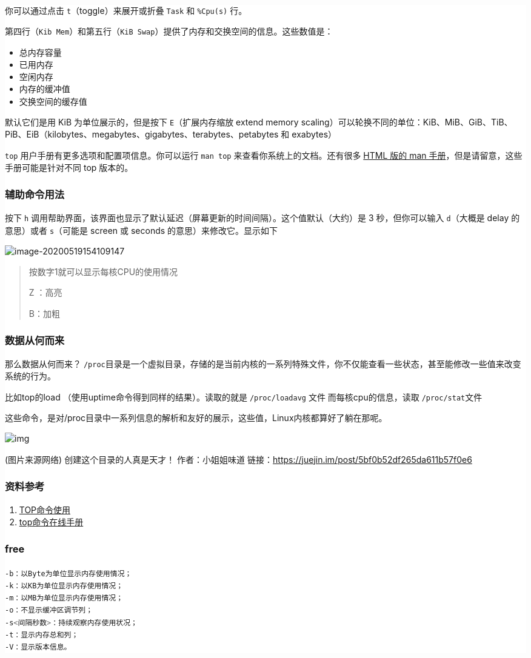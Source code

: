 你可以通过点击 `t`（toggle）来展开或折叠 `Task` 和 `%Cpu(s)` 行。

第四行（`Kib Mem`）和第五行（`KiB Swap`）提供了内存和交换空间的信息。这些数值是：

- 总内存容量
- 已用内存
- 空闲内存
- 内存的缓冲值
- 交换空间的缓存值

默认它们是用 KiB 为单位展示的，但是按下 `E`（扩展内存缩放 extend memory scaling）可以轮换不同的单位：KiB、MiB、GiB、TiB、PiB、EiB（kilobytes、megabytes、gigabytes、terabytes、petabytes 和 exabytes）

`top` 用户手册有更多选项和配置项信息。你可以运行 `man top` 来查看你系统上的文档。还有很多 [HTML 版的 man 手册](http://man7.org/linux/man-pages/man1/top.1.html)，但是请留意，这些手册可能是针对不同 top 版本的。

### 辅助命令用法

按下 `h` 调用帮助界面，该界面也显示了默认延迟（屏幕更新的时间间隔）。这个值默认（大约）是 3 秒，但你可以输入 `d`（大概是 delay 的意思）或者 `s`（可能是 screen 或 seconds 的意思）来修改它。显示如下

![image-20200519154109147](https://gitee.com/froggengo/cloudimage/raw/master/img/20210322093735.png)

> 按数字1就可以显示每核CPU的使用情况
>
> Z ：高亮
>
> B：加粗
>
> 

### 数据从何而来

那么数据从何而来？ `/proc`目录是一个虚拟目录，存储的是当前内核的一系列特殊文件，你不仅能查看一些状态，甚至能修改一些值来改变系统的行为。

比如top的load （使用uptime命令得到同样的结果）。读取的就是 `/proc/loadavg` 文件 而每核cpu的信息，读取 `/proc/stat`文件

这些命令，是对/proc目录中一系列信息的解析和友好的展示，这些值，Linux内核都算好了躺在那呢。

![img](https://gitee.com/froggengo/cloudimage/raw/master/img/20210322093736.png)

(图片来源网络) 创建这个目录的人真是天才！
作者：小姐姐味道
链接：https://juejin.im/post/5bf0b52df265da611b57f0e6

### 资料参考

1. [TOP命令使用](https://linux.cn/article-9937-1.html)
2. [top命令在线手册](http://man7.org/linux/man-pages/man1/top.1.html)



### free

```sh
-b：以Byte为单位显示内存使用情况；
-k：以KB为单位显示内存使用情况；
-m：以MB为单位显示内存使用情况；
-o：不显示缓冲区调节列；
-s<间隔秒数>：持续观察内存使用状况；
-t：显示内存总和列；
-V：显示版本信息。
```
